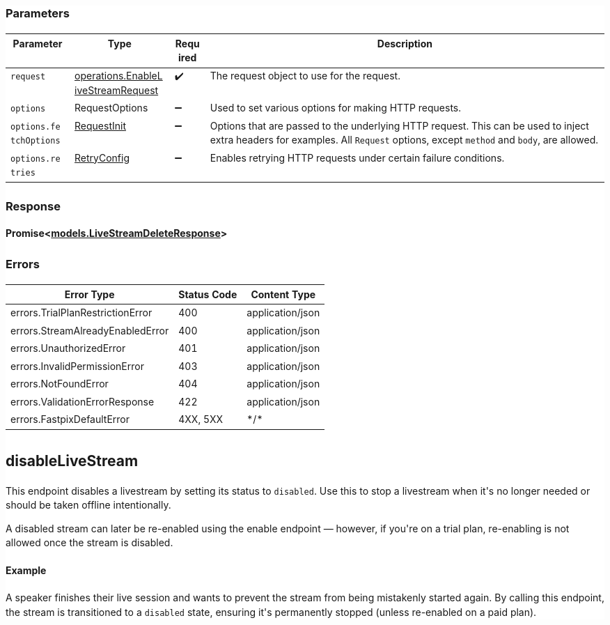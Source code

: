 ### Parameters

| Parameter                                                                                                                                                                      | Type                                                                                                                                                                           | Required                                                                                                                                                                       | Description                                                                                                                                                                    |
| ------------------------------------------------------------------------------------------------------------------------------------------------------------------------------ | ------------------------------------------------------------------------------------------------------------------------------------------------------------------------------ | ------------------------------------------------------------------------------------------------------------------------------------------------------------------------------ | ------------------------------------------------------------------------------------------------------------------------------------------------------------------------------ |
| `request`                                                                                                                                                                      | [operations.EnableLiveStreamRequest](../../models/operations/enablelivestreamrequest.md)                                                                                       | :heavy_check_mark:                                                                                                                                                             | The request object to use for the request.                                                                                                                                     |
| `options`                                                                                                                                                                      | RequestOptions                                                                                                                                                                 | :heavy_minus_sign:                                                                                                                                                             | Used to set various options for making HTTP requests.                                                                                                                          |
| `options.fetchOptions`                                                                                                                                                         | [RequestInit](https://developer.mozilla.org/en-US/docs/Web/API/Request/Request#options)                                                                                        | :heavy_minus_sign:                                                                                                                                                             | Options that are passed to the underlying HTTP request. This can be used to inject extra headers for examples. All `Request` options, except `method` and `body`, are allowed. |
| `options.retries`                                                                                                                                                              | [RetryConfig](../../lib/utils/retryconfig.md)                                                                                                                                  | :heavy_minus_sign:                                                                                                                                                             | Enables retrying HTTP requests under certain failure conditions.                                                                                                               |

### Response

**Promise\<[models.LiveStreamDeleteResponse](../../models/livestreamdeleteresponse.md)\>**

### Errors

| Error Type                       | Status Code                      | Content Type                     |
| -------------------------------- | -------------------------------- | -------------------------------- |
| errors.TrialPlanRestrictionError | 400                              | application/json                 |
| errors.StreamAlreadyEnabledError | 400                              | application/json                 |
| errors.UnauthorizedError         | 401                              | application/json                 |
| errors.InvalidPermissionError    | 403                              | application/json                 |
| errors.NotFoundError             | 404                              | application/json                 |
| errors.ValidationErrorResponse   | 422                              | application/json                 |
| errors.FastpixDefaultError       | 4XX, 5XX                         | \*/\*                            |

## disableLiveStream

This endpoint disables a livestream by setting its status to `disabled`. Use this to stop a livestream when it's no longer needed or should be taken offline intentionally.

A disabled stream can later be re-enabled using the enable endpoint — however, if you're on a trial plan, re-enabling is not allowed once the stream is disabled.

#### Example

A speaker finishes their live session and wants to prevent the stream from being mistakenly started again. By calling this endpoint, the stream is transitioned to a `disabled` state, ensuring it's permanently stopped (unless re-enabled on a paid plan).
